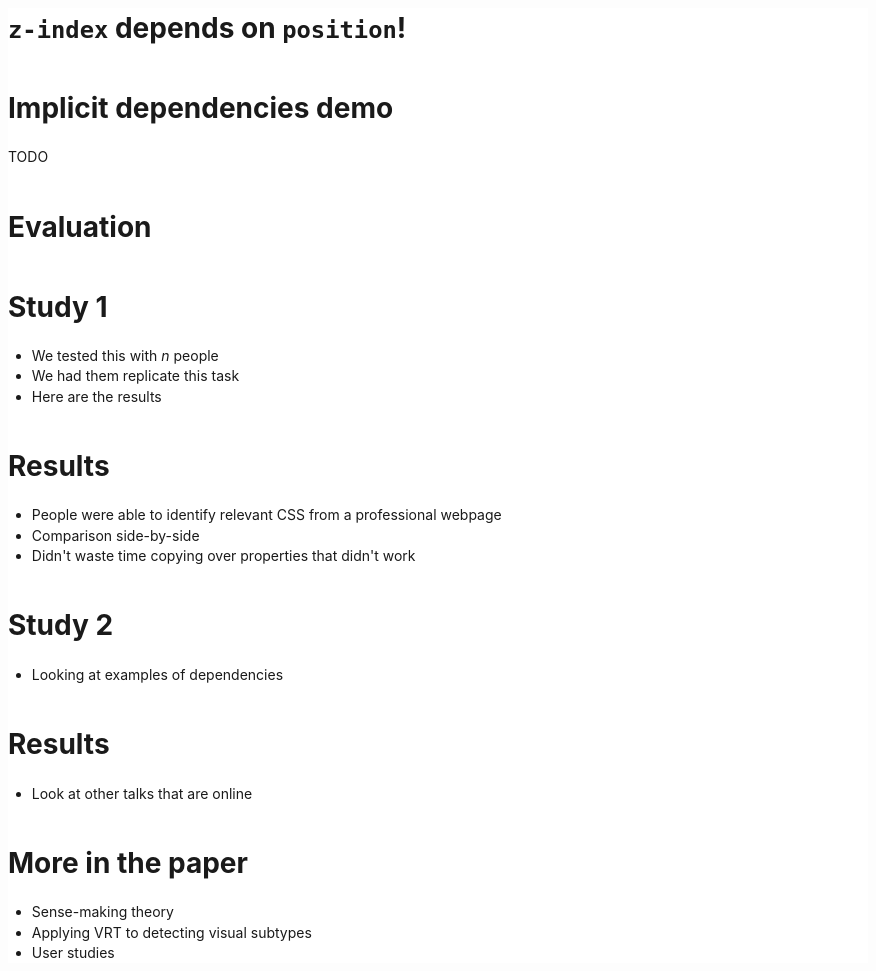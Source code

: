 
# `z-index` depends on `position`!

# Implicit dependencies demo

TODO

# Evaluation

# Study 1

- We tested this with $n$ people
- We had them replicate this task
- Here are the results

# Results

- People were able to identify relevant CSS from a professional webpage
- Comparison side-by-side
- Didn't waste time copying over properties that didn't work

# Study 2

- Looking at examples of dependencies

# Results

- Look at other talks that are online

# More in the paper

- Sense-making theory
- Applying VRT to detecting visual subtypes
- User studies
